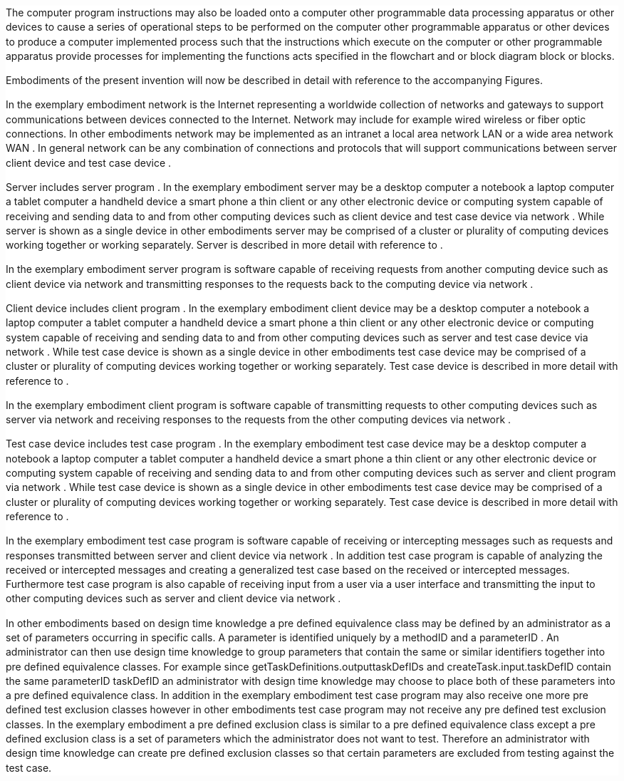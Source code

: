 The computer program instructions may also be loaded onto a computer other programmable data processing apparatus or other devices to cause a series of operational steps to be performed on the computer other programmable apparatus or other devices to produce a computer implemented process such that the instructions which execute on the computer or other programmable apparatus provide processes for implementing the functions acts specified in the flowchart and or block diagram block or blocks.

Embodiments of the present invention will now be described in detail with reference to the accompanying Figures.

In the exemplary embodiment network is the Internet representing a worldwide collection of networks and gateways to support communications between devices connected to the Internet. Network may include for example wired wireless or fiber optic connections. In other embodiments network may be implemented as an intranet a local area network LAN or a wide area network WAN . In general network can be any combination of connections and protocols that will support communications between server client device and test case device .

Server includes server program . In the exemplary embodiment server may be a desktop computer a notebook a laptop computer a tablet computer a handheld device a smart phone a thin client or any other electronic device or computing system capable of receiving and sending data to and from other computing devices such as client device and test case device via network . While server is shown as a single device in other embodiments server may be comprised of a cluster or plurality of computing devices working together or working separately. Server is described in more detail with reference to .

In the exemplary embodiment server program is software capable of receiving requests from another computing device such as client device via network and transmitting responses to the requests back to the computing device via network .

Client device includes client program . In the exemplary embodiment client device may be a desktop computer a notebook a laptop computer a tablet computer a handheld device a smart phone a thin client or any other electronic device or computing system capable of receiving and sending data to and from other computing devices such as server and test case device via network . While test case device is shown as a single device in other embodiments test case device may be comprised of a cluster or plurality of computing devices working together or working separately. Test case device is described in more detail with reference to .

In the exemplary embodiment client program is software capable of transmitting requests to other computing devices such as server via network and receiving responses to the requests from the other computing devices via network .

Test case device includes test case program . In the exemplary embodiment test case device may be a desktop computer a notebook a laptop computer a tablet computer a handheld device a smart phone a thin client or any other electronic device or computing system capable of receiving and sending data to and from other computing devices such as server and client program via network . While test case device is shown as a single device in other embodiments test case device may be comprised of a cluster or plurality of computing devices working together or working separately. Test case device is described in more detail with reference to .

In the exemplary embodiment test case program is software capable of receiving or intercepting messages such as requests and responses transmitted between server and client device via network . In addition test case program is capable of analyzing the received or intercepted messages and creating a generalized test case based on the received or intercepted messages. Furthermore test case program is also capable of receiving input from a user via a user interface and transmitting the input to other computing devices such as server and client device via network .

In other embodiments based on design time knowledge a pre defined equivalence class may be defined by an administrator as a set of parameters occurring in specific calls. A parameter is identified uniquely by a methodID and a parameterID . An administrator can then use design time knowledge to group parameters that contain the same or similar identifiers together into pre defined equivalence classes. For example since getTaskDefinitions.outputtaskDefIDs and createTask.input.taskDefID contain the same parameterID taskDefID an administrator with design time knowledge may choose to place both of these parameters into a pre defined equivalence class. In addition in the exemplary embodiment test case program may also receive one more pre defined test exclusion classes however in other embodiments test case program may not receive any pre defined test exclusion classes. In the exemplary embodiment a pre defined exclusion class is similar to a pre defined equivalence class except a pre defined exclusion class is a set of parameters which the administrator does not want to test. Therefore an administrator with design time knowledge can create pre defined exclusion classes so that certain parameters are excluded from testing against the test case.
